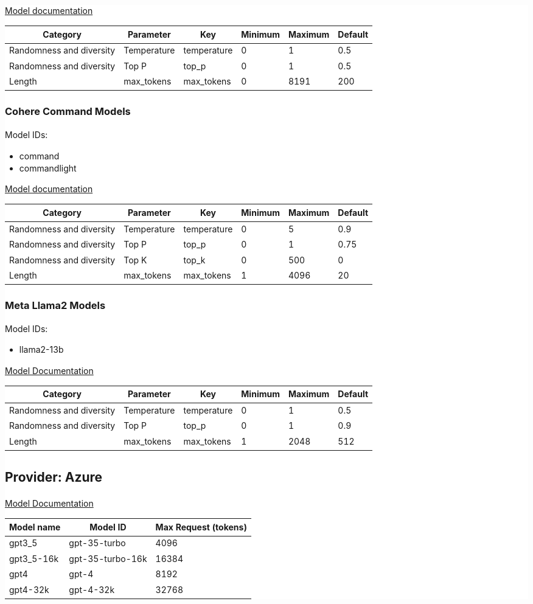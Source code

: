[Model documentation](https://docs.aws.amazon.com/bedrock/latest/userguide/model-parameters-jurassic2.html)

| Category                 | Parameter   | Key         | Minimum | Maximum | Default |
|--------------------------|-------------|-------------|---------|---------|---------|
| Randomness and diversity | Temperature | temperature | 0       | 1       | 0.5     |
| Randomness and diversity | Top P       | top_p       | 0       | 1       | 0.5     |
| Length                   | max_tokens  | max_tokens  | 0       | 8191    | 200     |

### Cohere Command Models

Model IDs:
- command
- commandlight

[Model documentation](https://docs.aws.amazon.com/bedrock/latest/userguide/model-parameters-cohere-command.html)

| Category                 | Parameter   | Key         | Minimum | Maximum | Default |
|--------------------------|-------------|-------------|---------|---------|---------|
| Randomness and diversity | Temperature | temperature | 0       | 5       | 0.9     |
| Randomness and diversity | Top P       | top_p       | 0       | 1       | 0.75    |
| Randomness and diversity | Top K       | top_k       | 0       | 500     | 0       |
| Length                   | max_tokens  | max_tokens  | 1       | 4096    | 20      |

### Meta Llama2 Models

Model IDs:
- llama2-13b

[Model Documentation](https://docs.aws.amazon.com/bedrock/latest/userguide/model-parameters-meta.html)

| Category                 | Parameter   | Key         | Minimum | Maximum | Default |
|--------------------------|-------------|-------------|---------|---------|---------|
| Randomness and diversity | Temperature | temperature | 0       | 1       | 0.5     |
| Randomness and diversity | Top P       | top_p       | 0       | 1       | 0.9     |
| Length                   | max_tokens  | max_tokens  | 1       | 2048    | 512     |


## Provider: Azure

[Model Documentation](https://learn.microsoft.com/en-us/azure/ai-services/openai/concepts/models#model-summary-table-and-region-availability)

| Model name | Model ID         | Max Request (tokens) |
|------------|------------------|----------------------|
| gpt3_5     | gpt-35-turbo     | 4096                 |
| gpt3_5-16k | gpt-35-turbo-16k | 16384                |
| gpt4       | gpt-4            | 8192                 |
| gpt4-32k   | gpt-4-32k        | 32768                |
